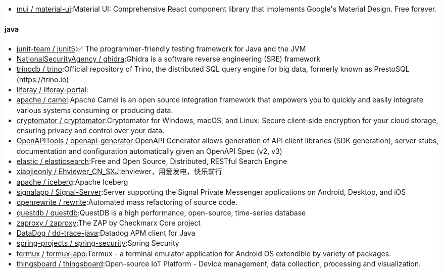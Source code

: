* [mui / material-ui](https://github.com/mui/material-ui):Material UI: Comprehensive React component library that implements Google's Material Design. Free forever.

#### java
* [junit-team / junit5](https://github.com/junit-team/junit5):✅ The programmer-friendly testing framework for Java and the JVM
* [NationalSecurityAgency / ghidra](https://github.com/NationalSecurityAgency/ghidra):Ghidra is a software reverse engineering (SRE) framework
* [trinodb / trino](https://github.com/trinodb/trino):Official repository of Trino, the distributed SQL query engine for big data, formerly known as PrestoSQL (https://trino.io)
* [liferay / liferay-portal](https://github.com/liferay/liferay-portal):
* [apache / camel](https://github.com/apache/camel):Apache Camel is an open source integration framework that empowers you to quickly and easily integrate various systems consuming or producing data.
* [cryptomator / cryptomator](https://github.com/cryptomator/cryptomator):Cryptomator for Windows, macOS, and Linux: Secure client-side encryption for your cloud storage, ensuring privacy and control over your data.
* [OpenAPITools / openapi-generator](https://github.com/OpenAPITools/openapi-generator):OpenAPI Generator allows generation of API client libraries (SDK generation), server stubs, documentation and configuration automatically given an OpenAPI Spec (v2, v3)
* [elastic / elasticsearch](https://github.com/elastic/elasticsearch):Free and Open Source, Distributed, RESTful Search Engine
* [xiaojieonly / Ehviewer_CN_SXJ](https://github.com/xiaojieonly/Ehviewer_CN_SXJ):ehviewer，用爱发电，快乐前行
* [apache / iceberg](https://github.com/apache/iceberg):Apache Iceberg
* [signalapp / Signal-Server](https://github.com/signalapp/Signal-Server):Server supporting the Signal Private Messenger applications on Android, Desktop, and iOS
* [openrewrite / rewrite](https://github.com/openrewrite/rewrite):Automated mass refactoring of source code.
* [questdb / questdb](https://github.com/questdb/questdb):QuestDB is a high performance, open-source, time-series database
* [zaproxy / zaproxy](https://github.com/zaproxy/zaproxy):The ZAP by Checkmarx Core project
* [DataDog / dd-trace-java](https://github.com/DataDog/dd-trace-java):Datadog APM client for Java
* [spring-projects / spring-security](https://github.com/spring-projects/spring-security):Spring Security
* [termux / termux-app](https://github.com/termux/termux-app):Termux - a terminal emulator application for Android OS extendible by variety of packages.
* [thingsboard / thingsboard](https://github.com/thingsboard/thingsboard):Open-source IoT Platform - Device management, data collection, processing and visualization.
